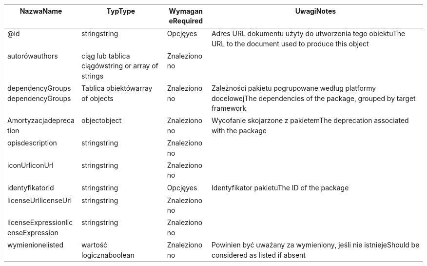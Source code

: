 <span data-ttu-id="d2b1b-247">Nazwa</span><span class="sxs-lookup"><span data-stu-id="d2b1b-247">Name</span></span>                     | <span data-ttu-id="d2b1b-248">Typ</span><span class="sxs-lookup"><span data-stu-id="d2b1b-248">Type</span></span>                       | <span data-ttu-id="d2b1b-249">Wymagane</span><span class="sxs-lookup"><span data-stu-id="d2b1b-249">Required</span></span> | <span data-ttu-id="d2b1b-250">Uwagi</span><span class="sxs-lookup"><span data-stu-id="d2b1b-250">Notes</span></span>
------------------------ | -------------------------- | -------- | -----
@id                      | <span data-ttu-id="d2b1b-251">string</span><span class="sxs-lookup"><span data-stu-id="d2b1b-251">string</span></span>                     | <span data-ttu-id="d2b1b-252">Opcję</span><span class="sxs-lookup"><span data-stu-id="d2b1b-252">yes</span></span>      | <span data-ttu-id="d2b1b-253">Adres URL dokumentu użyty do utworzenia tego obiektu</span><span class="sxs-lookup"><span data-stu-id="d2b1b-253">The URL to the document used to produce this object</span></span>
<span data-ttu-id="d2b1b-254">autorów</span><span class="sxs-lookup"><span data-stu-id="d2b1b-254">authors</span></span>                  | <span data-ttu-id="d2b1b-255">ciąg lub tablica ciągów</span><span class="sxs-lookup"><span data-stu-id="d2b1b-255">string or array of strings</span></span> | <span data-ttu-id="d2b1b-256">Znaleziono</span><span class="sxs-lookup"><span data-stu-id="d2b1b-256">no</span></span>       | 
<span data-ttu-id="d2b1b-257">dependencyGroups</span><span class="sxs-lookup"><span data-stu-id="d2b1b-257">dependencyGroups</span></span>         | <span data-ttu-id="d2b1b-258">Tablica obiektów</span><span class="sxs-lookup"><span data-stu-id="d2b1b-258">array of objects</span></span>           | <span data-ttu-id="d2b1b-259">Znaleziono</span><span class="sxs-lookup"><span data-stu-id="d2b1b-259">no</span></span>       | <span data-ttu-id="d2b1b-260">Zależności pakietu pogrupowane według platformy docelowej</span><span class="sxs-lookup"><span data-stu-id="d2b1b-260">The dependencies of the package, grouped by target framework</span></span>
<span data-ttu-id="d2b1b-261">Amortyzacja</span><span class="sxs-lookup"><span data-stu-id="d2b1b-261">deprecation</span></span>              | <span data-ttu-id="d2b1b-262">object</span><span class="sxs-lookup"><span data-stu-id="d2b1b-262">object</span></span>                     | <span data-ttu-id="d2b1b-263">Znaleziono</span><span class="sxs-lookup"><span data-stu-id="d2b1b-263">no</span></span>       | <span data-ttu-id="d2b1b-264">Wycofanie skojarzone z pakietem</span><span class="sxs-lookup"><span data-stu-id="d2b1b-264">The deprecation associated with the package</span></span>
<span data-ttu-id="d2b1b-265">opis</span><span class="sxs-lookup"><span data-stu-id="d2b1b-265">description</span></span>              | <span data-ttu-id="d2b1b-266">string</span><span class="sxs-lookup"><span data-stu-id="d2b1b-266">string</span></span>                     | <span data-ttu-id="d2b1b-267">Znaleziono</span><span class="sxs-lookup"><span data-stu-id="d2b1b-267">no</span></span>       | 
<span data-ttu-id="d2b1b-268">iconUrl</span><span class="sxs-lookup"><span data-stu-id="d2b1b-268">iconUrl</span></span>                  | <span data-ttu-id="d2b1b-269">string</span><span class="sxs-lookup"><span data-stu-id="d2b1b-269">string</span></span>                     | <span data-ttu-id="d2b1b-270">Znaleziono</span><span class="sxs-lookup"><span data-stu-id="d2b1b-270">no</span></span>       | 
<span data-ttu-id="d2b1b-271">identyfikator</span><span class="sxs-lookup"><span data-stu-id="d2b1b-271">id</span></span>                       | <span data-ttu-id="d2b1b-272">string</span><span class="sxs-lookup"><span data-stu-id="d2b1b-272">string</span></span>                     | <span data-ttu-id="d2b1b-273">Opcję</span><span class="sxs-lookup"><span data-stu-id="d2b1b-273">yes</span></span>      | <span data-ttu-id="d2b1b-274">Identyfikator pakietu</span><span class="sxs-lookup"><span data-stu-id="d2b1b-274">The ID of the package</span></span>
<span data-ttu-id="d2b1b-275">licenseUrl</span><span class="sxs-lookup"><span data-stu-id="d2b1b-275">licenseUrl</span></span>               | <span data-ttu-id="d2b1b-276">string</span><span class="sxs-lookup"><span data-stu-id="d2b1b-276">string</span></span>                     | <span data-ttu-id="d2b1b-277">Znaleziono</span><span class="sxs-lookup"><span data-stu-id="d2b1b-277">no</span></span>       |
<span data-ttu-id="d2b1b-278">licenseExpression</span><span class="sxs-lookup"><span data-stu-id="d2b1b-278">licenseExpression</span></span>        | <span data-ttu-id="d2b1b-279">string</span><span class="sxs-lookup"><span data-stu-id="d2b1b-279">string</span></span>                     | <span data-ttu-id="d2b1b-280">Znaleziono</span><span class="sxs-lookup"><span data-stu-id="d2b1b-280">no</span></span>       | 
<span data-ttu-id="d2b1b-281">wymienione</span><span class="sxs-lookup"><span data-stu-id="d2b1b-281">listed</span></span>                   | <span data-ttu-id="d2b1b-282">wartość logiczna</span><span class="sxs-lookup"><span data-stu-id="d2b1b-282">boolean</span></span>                    | <span data-ttu-id="d2b1b-283">Znaleziono</span><span class="sxs-lookup"><span data-stu-id="d2b1b-283">no</span></span>       | <span data-ttu-id="d2b1b-284">Powinien być uważany za wymieniony, jeśli nie istnieje</span><span class="sxs-lookup"><span data-stu-id="d2b1b-284">Should be considered as listed if absent</span></span>